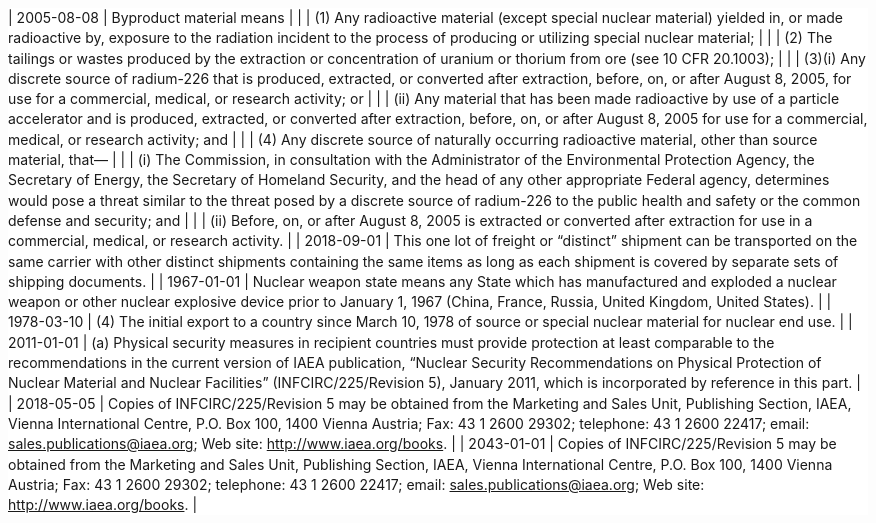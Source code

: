 | 2005-08-08 | Byproduct material means                                                                                                                                                                                                                                                                                                                                                                                |
|            |             (1) Any radioactive material (except special nuclear material) yielded in, or made radioactive by, exposure to the radiation incident to the process of producing or utilizing special nuclear material;                                                                                                                                                                                    |
|            |             (2) The tailings or wastes produced by the extraction or concentration of uranium or thorium from ore (see 10 CFR 20.1003);                                                                                                                                                                                                                                                                 |
|            |             (3)(i) Any discrete source of radium-226 that is produced, extracted, or converted after extraction, before, on, or after August 8, 2005, for use for a commercial, medical, or research activity; or                                                                                                                                                                                       |
|            |             (ii) Any material that has been made radioactive by use of a particle accelerator and is produced, extracted, or converted after extraction, before, on, or after August 8, 2005 for use for a commercial, medical, or research activity; and                                                                                                                                               |
|            |             (4) Any discrete source of naturally occurring radioactive material, other than source material, that&#8212;                                                                                                                                                                                                                                                                                |
|            |             (i) The Commission, in consultation with the Administrator of the Environmental Protection Agency, the Secretary of Energy, the Secretary of Homeland Security, and the head of any other appropriate Federal agency, determines would pose a threat similar to the threat posed by a discrete source of radium-226 to the public health and safety or the common defense and security; and |
|            |             (ii) Before, on, or after August 8, 2005 is extracted or converted after extraction for use in a commercial, medical, or research activity.                                                                                                                                                                                                                                                 |
| 2018-09-01 | This one lot of freight or &#8220;distinct&#8221; shipment can be transported on the same carrier with other distinct shipments containing the same items as long as each shipment is covered by separate sets of shipping documents.                                                                                                                                                                   |
| 1967-01-01 | Nuclear weapon state means any State which has manufactured and exploded a nuclear weapon or other nuclear explosive device prior to January 1, 1967 (China, France, Russia, United Kingdom, United States).                                                                                                                                                                                            |
| 1978-03-10 | (4) The initial export to a country since March 10, 1978 of source or special nuclear material for nuclear end use.                                                                                                                                                                                                                                                                                     |
| 2011-01-01 | (a) Physical security measures in recipient countries must provide protection at least comparable to the recommendations in the current version of IAEA publication, &#8220;Nuclear Security Recommendations on Physical Protection of Nuclear Material and Nuclear Facilities&#8221; (INFCIRC/225/Revision 5), January 2011, which is incorporated by reference in this part.                          |
| 2018-05-05 | Copies of INFCIRC/225/Revision 5 may be obtained from the Marketing and Sales Unit, Publishing Section, IAEA, Vienna International Centre, P.O. Box 100, 1400 Vienna Austria; Fax: 43 1 2600 29302; telephone: 43 1 2600 22417; email: sales.publications@iaea.org; Web site: http://www.iaea.org/books.                                                                                                |
| 2043-01-01 | Copies of INFCIRC/225/Revision 5 may be obtained from the Marketing and Sales Unit, Publishing Section, IAEA, Vienna International Centre, P.O. Box 100, 1400 Vienna Austria; Fax: 43 1 2600 29302; telephone: 43 1 2600 22417; email: sales.publications@iaea.org; Web site: http://www.iaea.org/books.                                                                                                |